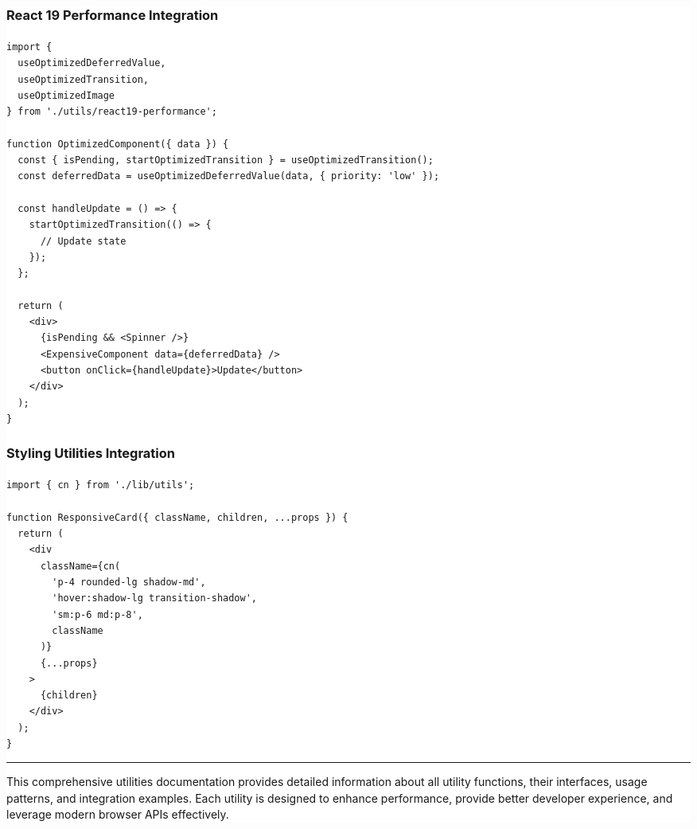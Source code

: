 ### React 19 Performance Integration

```tsx
import { 
  useOptimizedDeferredValue, 
  useOptimizedTransition,
  useOptimizedImage 
} from './utils/react19-performance';

function OptimizedComponent({ data }) {
  const { isPending, startOptimizedTransition } = useOptimizedTransition();
  const deferredData = useOptimizedDeferredValue(data, { priority: 'low' });
  
  const handleUpdate = () => {
    startOptimizedTransition(() => {
      // Update state
    });
  };
  
  return (
    <div>
      {isPending && <Spinner />}
      <ExpensiveComponent data={deferredData} />
      <button onClick={handleUpdate}>Update</button>
    </div>
  );
}
```

### Styling Utilities Integration

```tsx
import { cn } from './lib/utils';

function ResponsiveCard({ className, children, ...props }) {
  return (
    <div
      className={cn(
        'p-4 rounded-lg shadow-md',
        'hover:shadow-lg transition-shadow',
        'sm:p-6 md:p-8',
        className
      )}
      {...props}
    >
      {children}
    </div>
  );
}
```

---

This comprehensive utilities documentation provides detailed information about all utility functions, their interfaces, usage patterns, and integration examples. Each utility is designed to enhance performance, provide better developer experience, and leverage modern browser APIs effectively.